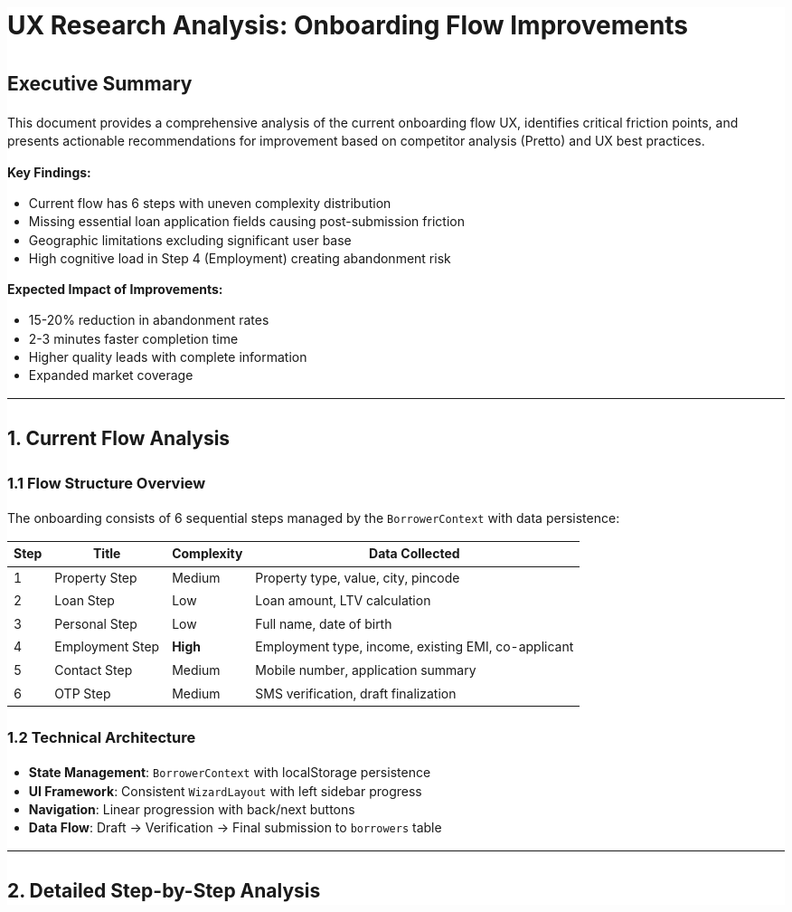 # UX Research Analysis: Onboarding Flow Improvements

## Executive Summary

This document provides a comprehensive analysis of the current onboarding flow UX, identifies critical friction points, and presents actionable recommendations for improvement based on competitor analysis (Pretto) and UX best practices.

**Key Findings:**
- Current flow has 6 steps with uneven complexity distribution
- Missing essential loan application fields causing post-submission friction
- Geographic limitations excluding significant user base
- High cognitive load in Step 4 (Employment) creating abandonment risk

**Expected Impact of Improvements:**
- 15-20% reduction in abandonment rates
- 2-3 minutes faster completion time
- Higher quality leads with complete information
- Expanded market coverage

---

## 1. Current Flow Analysis

### 1.1 Flow Structure Overview

The onboarding consists of 6 sequential steps managed by the `BorrowerContext` with data persistence:

| Step | Title | Complexity | Data Collected |
|------|-------|------------|----------------|
| 1 | Property Step | Medium | Property type, value, city, pincode |
| 2 | Loan Step | Low | Loan amount, LTV calculation |
| 3 | Personal Step | Low | Full name, date of birth |
| 4 | Employment Step | **High** | Employment type, income, existing EMI, co-applicant |
| 5 | Contact Step | Medium | Mobile number, application summary |
| 6 | OTP Step | Medium | SMS verification, draft finalization |

### 1.2 Technical Architecture
- **State Management**: `BorrowerContext` with localStorage persistence
- **UI Framework**: Consistent `WizardLayout` with left sidebar progress
- **Navigation**: Linear progression with back/next buttons
- **Data Flow**: Draft → Verification → Final submission to `borrowers` table

---

## 2. Detailed Step-by-Step Analysis
